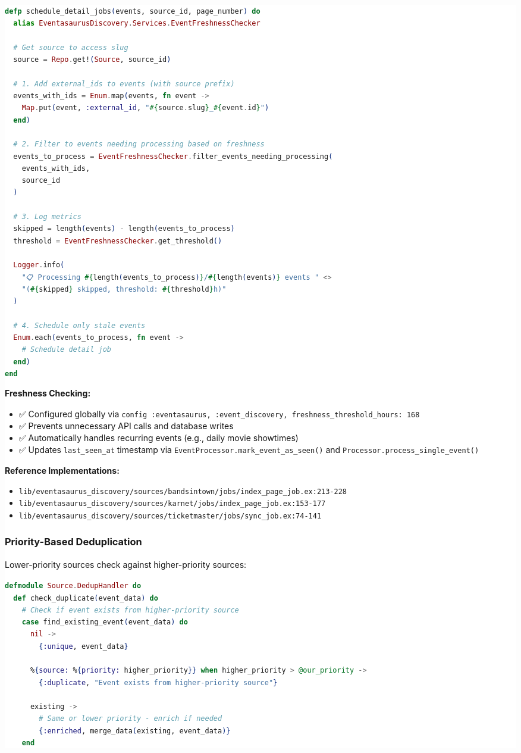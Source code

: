 ```elixir
defp schedule_detail_jobs(events, source_id, page_number) do
  alias EventasaurusDiscovery.Services.EventFreshnessChecker

  # Get source to access slug
  source = Repo.get!(Source, source_id)

  # 1. Add external_ids to events (with source prefix)
  events_with_ids = Enum.map(events, fn event ->
    Map.put(event, :external_id, "#{source.slug}_#{event.id}")
  end)

  # 2. Filter to events needing processing based on freshness
  events_to_process = EventFreshnessChecker.filter_events_needing_processing(
    events_with_ids,
    source_id
  )

  # 3. Log metrics
  skipped = length(events) - length(events_to_process)
  threshold = EventFreshnessChecker.get_threshold()

  Logger.info(
    "📋 Processing #{length(events_to_process)}/#{length(events)} events " <>
    "(#{skipped} skipped, threshold: #{threshold}h)"
  )

  # 4. Schedule only stale events
  Enum.each(events_to_process, fn event ->
    # Schedule detail job
  end)
end
```

**Freshness Checking:**
- ✅ Configured globally via `config :eventasaurus, :event_discovery, freshness_threshold_hours: 168`
- ✅ Prevents unnecessary API calls and database writes
- ✅ Automatically handles recurring events (e.g., daily movie showtimes)
- ✅ Updates `last_seen_at` timestamp via `EventProcessor.mark_event_as_seen()` and `Processor.process_single_event()`

**Reference Implementations:**
- `lib/eventasaurus_discovery/sources/bandsintown/jobs/index_page_job.ex:213-228`
- `lib/eventasaurus_discovery/sources/karnet/jobs/index_page_job.ex:153-177`
- `lib/eventasaurus_discovery/sources/ticketmaster/jobs/sync_job.ex:74-141`

### Priority-Based Deduplication

Lower-priority sources check against higher-priority sources:

```elixir
defmodule Source.DedupHandler do
  def check_duplicate(event_data) do
    # Check if event exists from higher-priority source
    case find_existing_event(event_data) do
      nil ->
        {:unique, event_data}

      %{source: %{priority: higher_priority}} when higher_priority > @our_priority ->
        {:duplicate, "Event exists from higher-priority source"}

      existing ->
        # Same or lower priority - enrich if needed
        {:enriched, merge_data(existing, event_data)}
    end
```